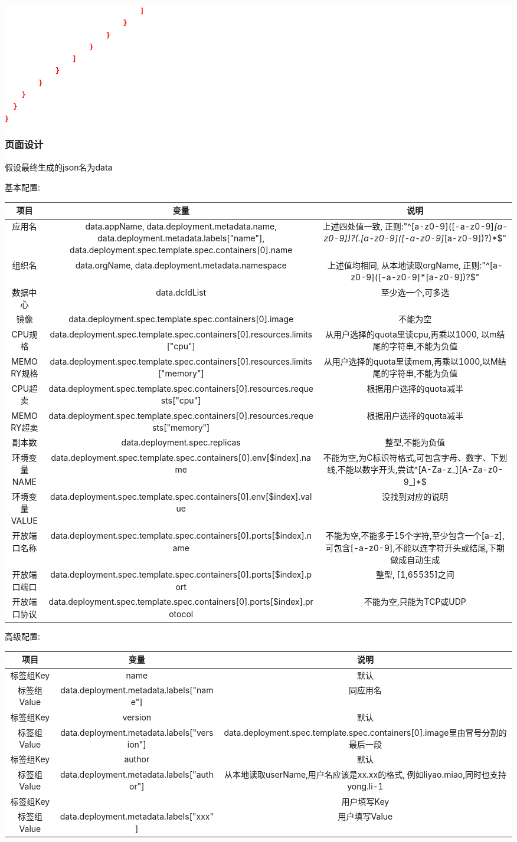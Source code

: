 ```json
                                ]
                            }
                        }
                    }
                ]
            }
        }
    }
  }
}
```

### 页面设计

假设最终生成的json名为data

基本配置:


| 项目 | 变量 | 说明 |
|:------:|:--:|:----:|
|应用名|data.appName, data.deployment.metadata.name, data.deployment.metadata.labels["name"], data.deployment.spec.template.spec.containers[0].name|上述四处值一致, 正则:"\^[a-z0-9]\([-a-z0-9]*[a-z0-9]\)?\(\.[a-z0-9]\([-a-z0-9]*[a-z0-9]\)?\)*$"|
|组织名|data.orgName, data.deployment.metadata.namespace| 上述值均相同, 从本地读取orgName, 正则:"\^[a-z0-9]\([-a-z0-9]*[a-z0-9]\)?$"|
|数据中心|data.dcIdList|至少选一个,可多选|
|镜像|data.deployment.spec.template.spec.containers[0].image|不能为空|
|CPU规格|data.deployment.spec.template.spec.containers[0].resources.limits["cpu"]|从用户选择的quota里读cpu,再乘以1000, 以m结尾的字符串,不能为负值|
|MEMORY规格|data.deployment.spec.template.spec.containers[0].resources.limits["memory"]|从用户选择的quota里读mem,再乘以1000,以M结尾的字符串,不能为负值|
|CPU超卖|data.deployment.spec.template.spec.containers[0].resources.requests["cpu"]|根据用户选择的quota减半|
|MEMORY超卖|data.deployment.spec.template.spec.containers[0].resources.requests["memory"]|根据用户选择的quota减半|
|副本数|data.deployment.spec.replicas|整型,不能为负值|
|环境变量NAME|data.deployment.spec.template.spec.containers[0].env[$index].name|不能为空,为C标识符格式,可包含字母、数字、下划线,不能以数字开头,尝试\^[A-Za-z_][A-Za-z0-9_]*$|
|环境变量VALUE|data.deployment.spec.template.spec.containers[0].env[$index].value|没找到对应的说明|
|开放端口名称|data.deployment.spec.template.spec.containers[0].ports[$index].name|不能为空,不能多于15个字符,至少包含一个[a-z],可包含[-a-z0-9],不能以连字符开头或结尾,下期做成自动生成|
|开放端口端口|data.deployment.spec.template.spec.containers[0].ports[$index].port|整型, [1,65535]之间|
|开放端口协议|data.deployment.spec.template.spec.containers[0].ports[$index].protocol|不能为空,只能为TCP或UDP|



高级配置:

|项目|变量|说明|
|:-:|:--:|:-:|
|标签组Key|name|默认|
|标签组Value|data.deployment.metadata.labels["name"]|同应用名|
|标签组Key|version|默认|
|标签组Value|data.deployment.metadata.labels["version"]| data.deployment.spec.template.spec.containers[0].image里由冒号分割的最后一段|
|标签组Key|author|默认||
|标签组Value|data.deployment.metadata.labels["author"]|从本地读取userName,用户名应该是xx.xx的格式, 例如liyao.miao,同时也支持yong.li-1|
|标签组Key||用户填写Key|
|标签组Value|data.deployment.metadata.labels["xxx"]|用户填写Value